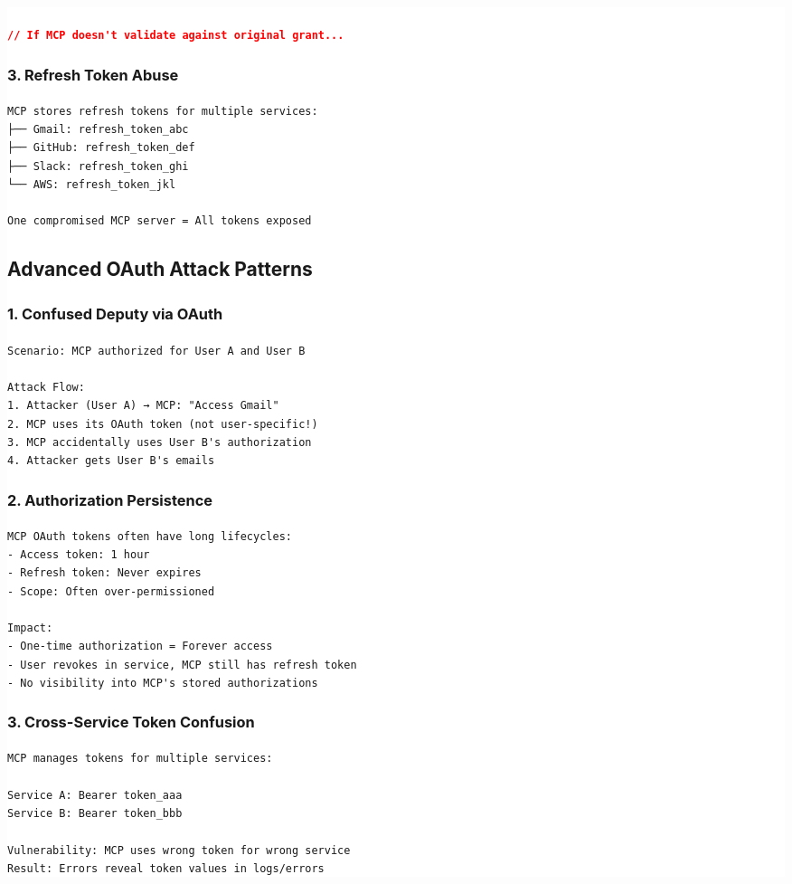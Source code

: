 ```json

// If MCP doesn't validate against original grant...
```

### 3. Refresh Token Abuse
```
MCP stores refresh tokens for multiple services:
├── Gmail: refresh_token_abc
├── GitHub: refresh_token_def  
├── Slack: refresh_token_ghi
└── AWS: refresh_token_jkl

One compromised MCP server = All tokens exposed
```

## Advanced OAuth Attack Patterns

### 1. Confused Deputy via OAuth
```
Scenario: MCP authorized for User A and User B

Attack Flow:
1. Attacker (User A) → MCP: "Access Gmail"
2. MCP uses its OAuth token (not user-specific!)
3. MCP accidentally uses User B's authorization
4. Attacker gets User B's emails
```

### 2. Authorization Persistence
```
MCP OAuth tokens often have long lifecycles:
- Access token: 1 hour
- Refresh token: Never expires
- Scope: Often over-permissioned

Impact:
- One-time authorization = Forever access
- User revokes in service, MCP still has refresh token
- No visibility into MCP's stored authorizations
```

### 3. Cross-Service Token Confusion
```
MCP manages tokens for multiple services:

Service A: Bearer token_aaa
Service B: Bearer token_bbb

Vulnerability: MCP uses wrong token for wrong service
Result: Errors reveal token values in logs/errors
```

